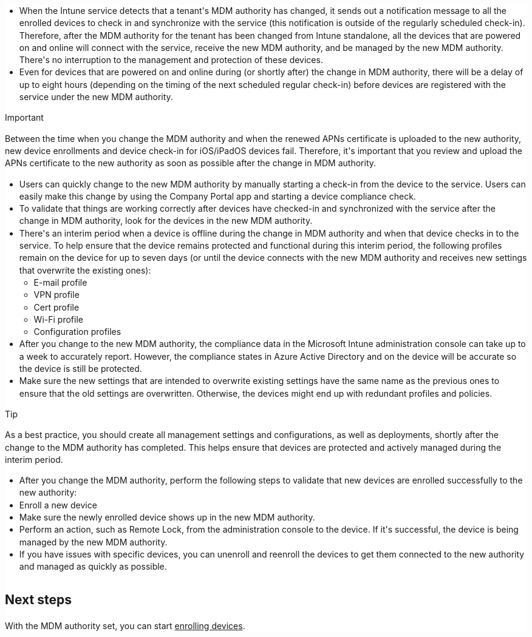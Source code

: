 - When the Intune service detects that a tenant's MDM authority has changed, it sends out a notification message to all the enrolled devices to check in and synchronize with the service (this notification is outside of the regularly scheduled check-in). Therefore, after the MDM authority for the tenant has been changed from Intune standalone, all the devices that are powered on and online will connect with the service, receive the new MDM authority, and be managed by the new MDM authority. There's no interruption to the management and protection of these devices.
- Even for devices that are powered on and online during (or shortly after) the change in MDM authority, there will be a delay of up to eight hours (depending on the timing of the next scheduled regular check-in) before devices are registered with the service under the new MDM authority.  

 > [!IMPORTANT]  
 > Between the time when you change the MDM authority and when the renewed APNs certificate is uploaded to the new authority, new device enrollments and device check-in for iOS/iPadOS devices fail. Therefore, it's important that you review and upload the APNs certificate to the new authority as soon as possible after the change in MDM authority.

- Users can quickly change to the new MDM authority by manually starting a check-in from the device to the service. Users can easily make this change by using the Company Portal app and starting a device compliance check.
- To validate that things are working correctly after devices have checked-in and synchronized with the service after the change in MDM authority, look for the devices in the new MDM authority.
- There's an interim period when a device is offline during the change in MDM authority and when that device checks in to the service. To help ensure that the device remains protected and functional during this interim period, the following profiles remain on the device for up to seven days (or until the device connects with the new MDM authority and receives new settings that overwrite the existing ones):
   - E-mail profile
   - VPN profile
   - Cert profile
   - Wi-Fi profile
   - Configuration profiles
- After you change to the new MDM authority, the compliance data in the Microsoft Intune administration console can take up to a week to accurately report. However, the compliance states in Azure Active Directory and on the device will be accurate so the device is still be protected.
- Make sure the new settings that are intended to overwrite existing settings have the same name as the previous ones to ensure that the old settings are overwritten. Otherwise, the devices might end up with redundant profiles and policies.  

 > [!TIP]  
 > As a best practice, you should create all management settings and configurations, as well as deployments, shortly after the change to the MDM authority has completed. This helps ensure that devices are protected and actively managed during the interim period.

- After you change the MDM authority, perform the following steps to validate that new devices are enrolled successfully to the new authority:  
 - Enroll a new device
 - Make sure the newly enrolled device shows up in the new MDM authority.
 - Perform an action, such as Remote Lock, from the administration console to the device. If it's successful, the device is being managed by the new MDM authority.
- If you have issues with specific devices, you can unenroll and reenroll the devices to get them connected to the new authority and managed as quickly as possible.

## Next steps

With the MDM authority set, you can start [enrolling devices](../enrollment/device-enrollment.md).